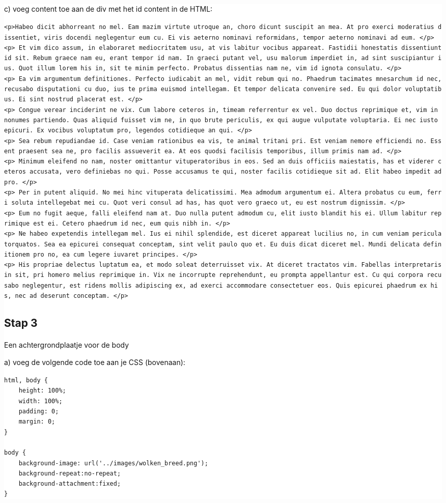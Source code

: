 c) voeg content toe aan de div met het id content in de HTML:

```
<p>Habeo dicit abhorreant no mel. Eam mazim virtute utroque an, choro dicunt suscipit an mea. At pro exerci moderatius dissentiet, viris docendi neglegentur eum cu. Ei vis aeterno nominavi reformidans, tempor aeterno nominavi ad eum. </p>
<p> Et vim dico assum, in elaboraret mediocritatem usu, at vis labitur vocibus appareat. Fastidii honestatis dissentiunt id sit. Rebum graece nam eu, erant tempor id nam. In graeci putant vel, usu malorum imperdiet in, ad sint suscipiantur ius. Quot illum lorem his in, sit te minim perfecto. Probatus dissentias nam ne, vim id ignota consulatu. </p>
<p> Ea vim argumentum definitiones. Perfecto iudicabit an mel, vidit rebum qui no. Phaedrum tacimates mnesarchum id nec, recusabo disputationi cu duo, ius te prima euismod intellegam. Et tempor delicata convenire sed. Eu qui dolor voluptatibus. Ei sint nostrud placerat est. </p>
<p> Congue verear inciderint ne vix. Cum labore ceteros in, timeam referrentur ex vel. Duo doctus reprimique et, vim in nonumes partiendo. Quas aliquid fuisset vim ne, in quo brute periculis, ex qui augue vulputate voluptaria. Ei nec iusto epicuri. Ex vocibus voluptatum pro, legendos cotidieque an qui. </p>
<p> Sea rebum repudiandae id. Case veniam rationibus ea vis, te animal tritani pri. Est veniam nemore efficiendi no. Essent praesent sea ne, pro facilis assueverit ea. At eos quodsi facilisis temporibus, illum primis nam ad. </p>
<p> Minimum eleifend no nam, noster omittantur vituperatoribus in eos. Sed an duis officiis maiestatis, has et viderer ceteros accusata, vero definiebas no qui. Posse accusamus te qui, noster facilis cotidieque sit ad. Elit habeo impedit ad pro. </p>
<p> Per in putent aliquid. No mei hinc vituperata delicatissimi. Mea admodum argumentum ei. Altera probatus cu eum, ferri soluta intellegebat mei cu. Quot veri consul ad has, has quot vero graeco ut, eu est nostrum dignissim. </p>
<p> Eum no fugit aeque, falli eleifend nam at. Duo nulla putent admodum cu, elit iusto blandit his ei. Ullum labitur reprimique est ei. Cetero phaedrum id nec, eum quis nibh in. </p>
<p> Ne habeo expetendis intellegam mel. Ius ei nihil splendide, est diceret appareat lucilius no, in cum veniam pericula torquatos. Sea ea epicurei consequat conceptam, sint velit paulo quo et. Eu duis dicat diceret mel. Mundi delicata definitionem pro no, ea cum legere iuvaret principes. </p>
<p> His propriae delectus luptatum ea, et modo soleat deterruisset vix. At diceret tractatos vim. Fabellas interpretaris in sit, pri homero melius reprimique in. Vix ne incorrupte reprehendunt, eu prompta appellantur est. Cu qui corpora recusabo neglegentur, est ridens mollis adipiscing ex, ad exerci accommodare consectetuer eos. Quis epicurei phaedrum ex his, nec ad deserunt conceptam. </p>
```

## Stap 3

Een achtergrondplaatje voor de body

a) voeg de volgende code toe aan je CSS (bovenaan):

```
html, body {
	height: 100%;
	width: 100%;
	padding: 0;
	margin: 0;
}

body {
	background-image: url('../images/wolken_breed.png');
	background-repeat:no-repeat;
	background-attachment:fixed;
}
```
